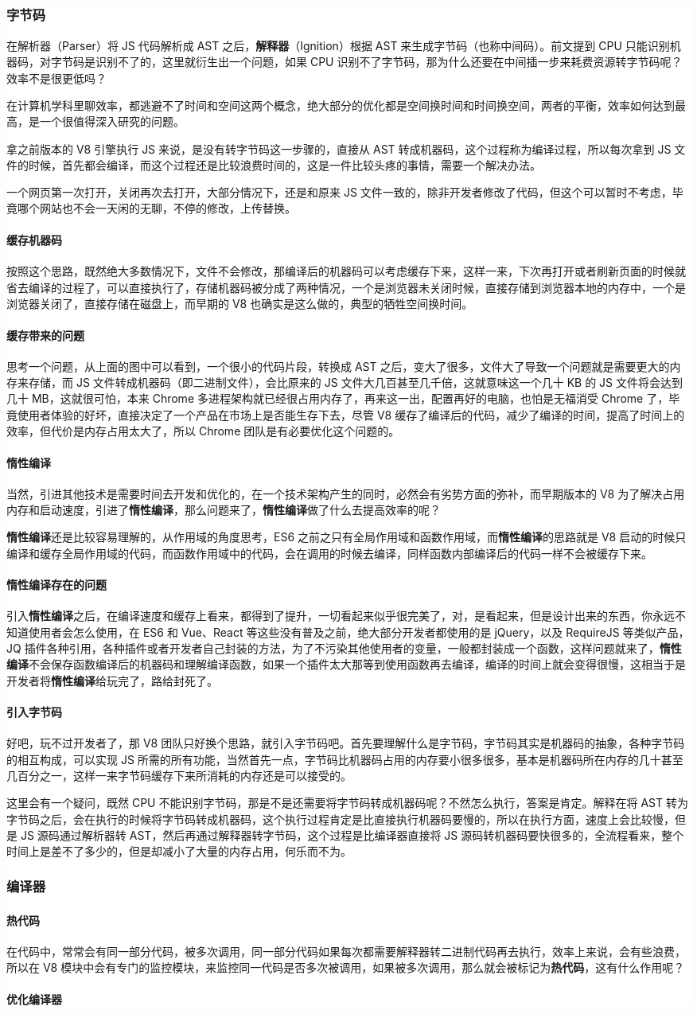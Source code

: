 ### 字节码

在解析器（Parser）将 JS 代码解析成 AST 之后，**解释器**（Ignition）根据 AST 来生成字节码（也称中间码）。前文提到 CPU 只能识别机器码，对字节码是识别不了的，这里就衍生出一个问题，如果 CPU 识别不了字节码，那为什么还要在中间插一步来耗费资源转字节码呢？效率不是很更低吗？

在计算机学科里聊效率，都逃避不了时间和空间这两个概念，绝大部分的优化都是空间换时间和时间换空间，两者的平衡，效率如何达到最高，是一个很值得深入研究的问题。

拿之前版本的 V8 引擎执行 JS 来说，是没有转字节码这一步骤的，直接从 AST 转成机器码，这个过程称为编译过程，所以每次拿到 JS 文件的时候，首先都会编译，而这个过程还是比较浪费时间的，这是一件比较头疼的事情，需要一个解决办法。

一个网页第一次打开，关闭再次去打开，大部分情况下，还是和原来 JS 文件一致的，除非开发者修改了代码，但这个可以暂时不考虑，毕竟哪个网站也不会一天闲的无聊，不停的修改，上传替换。

#### 缓存机器码

按照这个思路，既然绝大多数情况下，文件不会修改，那编译后的机器码可以考虑缓存下来，这样一来，下次再打开或者刷新页面的时候就省去编译的过程了，可以直接执行了，存储机器码被分成了两种情况，一个是浏览器未关闭时候，直接存储到浏览器本地的内存中，一个是浏览器关闭了，直接存储在磁盘上，而早期的 V8 也确实是这么做的，典型的牺牲空间换时间。

#### 缓存带来的问题

思考一个问题，从上面的图中可以看到，一个很小的代码片段，转换成 AST 之后，变大了很多，文件大了导致一个问题就是需要更大的内存来存储，而 JS 文件转成机器码（即二进制文件），会比原来的 JS 文件大几百甚至几千倍，这就意味这一个几十 KB 的 JS 文件将会达到几十 MB，这就很可怕，本来 Chrome 多进程架构就已经很占用内存了，再来这一出，配置再好的电脑，也怕是无福消受 Chrome 了，毕竟使用者体验的好坏，直接决定了一个产品在市场上是否能生存下去，尽管 V8 缓存了编译后的代码，减少了编译的时间，提高了时间上的效率，但代价是内存占用太大了，所以 Chrome 团队是有必要优化这个问题的。

#### 惰性编译

当然，引进其他技术是需要时间去开发和优化的，在一个技术架构产生的同时，必然会有劣势方面的弥补，而早期版本的 V8 为了解决占用内存和启动速度，引进了**惰性编译**，那么问题来了，**惰性编译**做了什么去提高效率的呢？

**惰性编译**还是比较容易理解的，从作用域的角度思考，ES6 之前之只有全局作用域和函数作用域，而**惰性编译**的思路就是 V8 启动的时候只编译和缓存全局作用域的代码，而函数作用域中的代码，会在调用的时候去编译，同样函数内部编译后的代码一样不会被缓存下来。

#### 惰性编译存在的问题

引入**惰性编译**之后，在编译速度和缓存上看来，都得到了提升，一切看起来似乎很完美了，对，是看起来，但是设计出来的东西，你永远不知道使用者会怎么使用，在 ES6 和 Vue、React 等这些没有普及之前，绝大部分开发者都使用的是 jQuery，以及 RequireJS 等类似产品，JQ 插件各种引用，各种插件或者开发者自己封装的方法，为了不污染其他使用者的变量，一般都封装成一个函数，这样问题就来了，**惰性编译**不会保存函数编译后的机器码和理解编译函数，如果一个插件太大那等到使用函数再去编译，编译的时间上就会变得很慢，这相当于是开发者将**惰性编译**给玩完了，路给封死了。

#### 引入字节码

好吧，玩不过开发者了，那 V8 团队只好换个思路，就引入字节码吧。首先要理解什么是字节码，字节码其实是机器码的抽象，各种字节码的相互构成，可以实现 JS 所需的所有功能，当然首先一点，字节码比机器码占用的内存要小很多很多，基本是机器码所在内存的几十甚至几百分之一，这样一来字节码缓存下来所消耗的内存还是可以接受的。

这里会有一个疑问，既然 CPU 不能识别字节码，那是不是还需要将字节码转成机器码呢？不然怎么执行，答案是肯定。解释在将 AST 转为字节码之后，会在执行的时候将字节码转成机器码，这个执行过程肯定是比直接执行机器码要慢的，所以在执行方面，速度上会比较慢，但是 JS 源码通过解析器转 AST，然后再通过解释器转字节码，这个过程是比编译器直接将 JS 源码转机器码要快很多的，全流程看来，整个时间上是差不了多少的，但是却减小了大量的内存占用，何乐而不为。

### 编译器

#### 热代码

在代码中，常常会有同一部分代码，被多次调用，同一部分代码如果每次都需要解释器转二进制代码再去执行，效率上来说，会有些浪费，所以在 V8 模块中会有专门的监控模块，来监控同一代码是否多次被调用，如果被多次调用，那么就会被标记为**热代码**，这有什么作用呢？

#### 优化编译器
